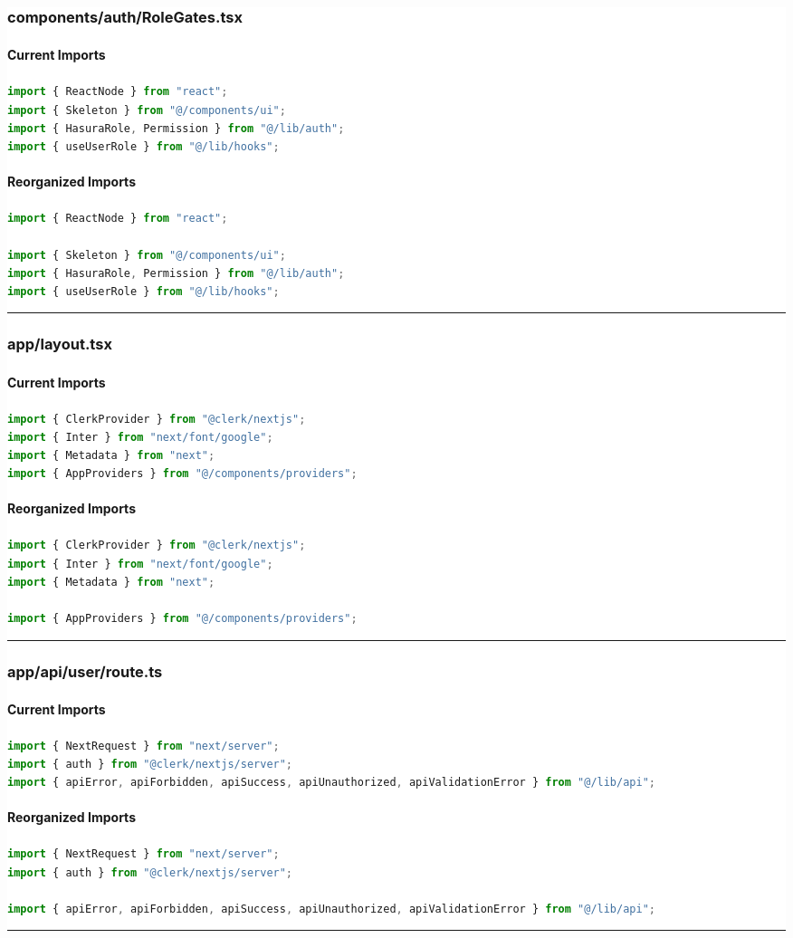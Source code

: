 
### components/auth/RoleGates.tsx

#### Current Imports
```typescript
import { ReactNode } from "react";
import { Skeleton } from "@/components/ui";
import { HasuraRole, Permission } from "@/lib/auth";
import { useUserRole } from "@/lib/hooks";
```

#### Reorganized Imports
```typescript
import { ReactNode } from "react";

import { Skeleton } from "@/components/ui";
import { HasuraRole, Permission } from "@/lib/auth";
import { useUserRole } from "@/lib/hooks";
```

---

### app/layout.tsx

#### Current Imports
```typescript
import { ClerkProvider } from "@clerk/nextjs";
import { Inter } from "next/font/google";
import { Metadata } from "next";
import { AppProviders } from "@/components/providers";
```

#### Reorganized Imports
```typescript
import { ClerkProvider } from "@clerk/nextjs";
import { Inter } from "next/font/google";
import { Metadata } from "next";

import { AppProviders } from "@/components/providers";
```

---

### app/api/user/route.ts

#### Current Imports
```typescript
import { NextRequest } from "next/server";
import { auth } from "@clerk/nextjs/server";
import { apiError, apiForbidden, apiSuccess, apiUnauthorized, apiValidationError } from "@/lib/api";
```

#### Reorganized Imports
```typescript
import { NextRequest } from "next/server";
import { auth } from "@clerk/nextjs/server";

import { apiError, apiForbidden, apiSuccess, apiUnauthorized, apiValidationError } from "@/lib/api";
```

---